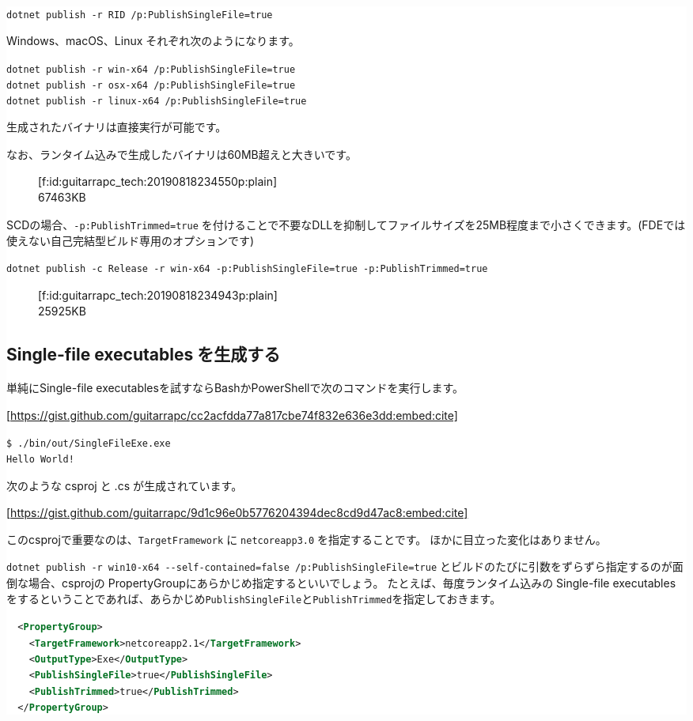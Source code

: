```
dotnet publish -r RID /p:PublishSingleFile=true
```

Windows、macOS、Linux それぞれ次のようになります。

```
dotnet publish -r win-x64 /p:PublishSingleFile=true
dotnet publish -r osx-x64 /p:PublishSingleFile=true
dotnet publish -r linux-x64 /p:PublishSingleFile=true
```

生成されたバイナリは直接実行が可能です。

なお、ランタイム込みで生成したバイナリは60MB超えと大きいです。

<figure class="figure-image figure-image-fotolife" title="67463KB">[f:id:guitarrapc_tech:20190818234550p:plain]<figcaption>67463KB</figcaption></figure>

SCDの場合、`-p:PublishTrimmed=true` を付けることで不要なDLLを抑制してファイルサイズを25MB程度まで小さくできます。(FDEでは使えない自己完結型ビルド専用のオプションです)

```
dotnet publish -c Release -r win-x64 -p:PublishSingleFile=true -p:PublishTrimmed=true
```

<figure class="figure-image figure-image-fotolife" title="25925KB">[f:id:guitarrapc_tech:20190818234943p:plain]<figcaption>25925KB</figcaption></figure>

## Single-file executables を生成する

単純にSingle-file executablesを試すならBashかPowerShellで次のコマンドを実行します。

[https://gist.github.com/guitarrapc/cc2acfdda77a817cbe74f832e636e3dd:embed:cite]

```
$ ./bin/out/SingleFileExe.exe
Hello World!
```

次のような csproj と .cs が生成されています。

[https://gist.github.com/guitarrapc/9d1c96e0b5776204394dec8cd9d47ac8:embed:cite]

このcsprojで重要なのは、`TargetFramework` に `netcoreapp3.0` を指定することです。
ほかに目立った変化はありません。

`dotnet publish -r win10-x64 --self-contained=false /p:PublishSingleFile=true` とビルドのたびに引数をずらずら指定するのが面倒な場合、csprojの PropertyGroupにあらかじめ指定するといいでしょう。
たとえば、毎度ランタイム込みの Single-file executablesをするということであれば、あらかじめ`PublishSingleFile`と`PublishTrimmed`を指定しておきます。

```xml
  <PropertyGroup>
    <TargetFramework>netcoreapp2.1</TargetFramework>
    <OutputType>Exe</OutputType>
    <PublishSingleFile>true</PublishSingleFile>
    <PublishTrimmed>true</PublishTrimmed>
  </PropertyGroup>
```
